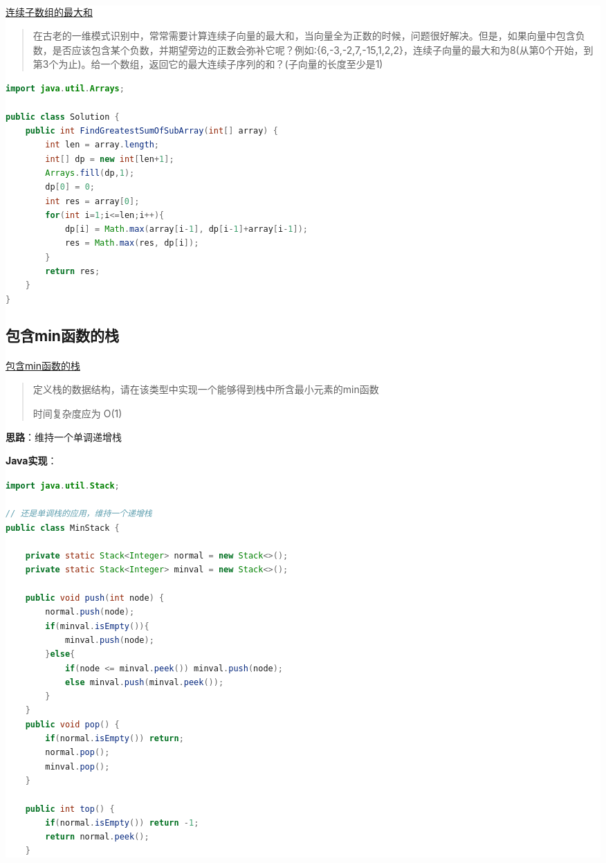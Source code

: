 [连续子数组的最大和](https://www.nowcoder.com/practice/459bd355da1549fa8a49e350bf3df484?tpId=13&&tqId=11183&rp=1&ru=/ta/coding-interviews&qru=/ta/coding-interviews/question-ranking)

> 在古老的一维模式识别中，常常需要计算连续子向量的最大和，当向量全为正数的时候，问题很好解决。但是，如果向量中包含负数，是否应该包含某个负数，并期望旁边的正数会弥补它呢？例如:{6,-3,-2,7,-15,1,2,2}，连续子向量的最大和为8(从第0个开始，到第3个为止)。给一个数组，返回它的最大连续子序列的和？(子向量的长度至少是1)

```java
import java.util.Arrays;

public class Solution {
    public int FindGreatestSumOfSubArray(int[] array) {
        int len = array.length;
        int[] dp = new int[len+1];
        Arrays.fill(dp,1);
        dp[0] = 0;
        int res = array[0];
        for(int i=1;i<=len;i++){
            dp[i] = Math.max(array[i-1], dp[i-1]+array[i-1]);
            res = Math.max(res, dp[i]);
        }
        return res;
    }
}
```



## 包含min函数的栈

[包含min函数的栈](https://www.nowcoder.com/practice/4c776177d2c04c2494f2555c9fcc1e49?tpId=13&&tqId=11173&rp=1&ru=/ta/coding-interviews&qru=/ta/coding-interviews/question-ranking)

> 定义栈的数据结构，请在该类型中实现一个能够得到栈中所含最小元素的min函数
>
> 时间复杂度应为 O(1)

**思路**：维持一个单调递增栈

**Java实现**：

```java
import java.util.Stack;

// 还是单调栈的应用，维持一个递增栈
public class MinStack {
    
    private static Stack<Integer> normal = new Stack<>();
    private static Stack<Integer> minval = new Stack<>();
    
    public void push(int node) {
        normal.push(node);
        if(minval.isEmpty()){
            minval.push(node);
        }else{
            if(node <= minval.peek()) minval.push(node);
            else minval.push(minval.peek());
        }   
    }
    public void pop() {
        if(normal.isEmpty()) return;
        normal.pop();
        minval.pop();
    }
    
    public int top() {
        if(normal.isEmpty()) return -1;
        return normal.peek();
    }
```